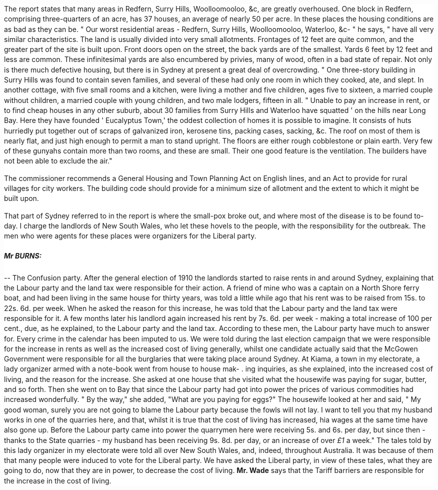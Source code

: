 The report states that many areas in Redfern, Surry Hills, Woolloomooloo, &amp;c, are greatly overhoused. One block in Redfern, comprising three-quarters of an acre, has 37 houses, an average of nearly 50 per acre. In these places the housing conditions are as bad as they can be. " Our worst residential areas - Redfern, Surry Hills, Woolloomooloo, Waterloo, &amp;c- " he says, " have all very similar characteristics. The land is usually divided into very small allotments. Frontages of 12 feet are quite common, and the greater part of the site is built upon. Front doors open on the street, the back yards are of the smallest. Yards 6 feet by 12 feet and less are common. These infinitesimal yards are also encumbered by privies, many of wood, often in a bad state of repair. Not only is there much defective housing, but there is in Sydney at present a great deal of overcrowding. " One three-story building in Surry Hills was found to contain seven families, and several of these had only one room in which they cooked, ate, and slept. In another cottage, with five small rooms and a kitchen, were living a mother and five children, ages five to sixteen, a married couple without children, a married couple with young children, and two male lodgers, fifteen in all. " Unable to pay an increase in rent, or to find cheap houses in any other suburb, about 30 families from Surry Hills and Waterloo have  squatted ' on the hills near Long Bay. Here they have founded ' Eucalyptus Town,' the oddest collection of homes it is possible to imagine. It consists of huts hurriedly put together out of scraps of galvanized iron, kerosene tins, packing cases, sacking, &amp;c. The roof on most of them is nearly flat, and just high enough to permit a man to stand upright. The floors are either rough cobblestone or plain earth. Very few of these gunyahs contain more than two rooms, and these are small. Their one good feature is the ventilation. The builders have not been able to exclude the air." 

The commissioner recommends a General Housing and Town Planning Act on English lines, and an Act to provide for rural villages for city workers. The building code should provide for a minimum size of allotment and the extent to which it might be built upon. 

That part of Sydney referred to in the report is where the small-pox broke out, and where most of the disease is to be found to-day. I charge the landlords of New South Wales, who let these hovels to the people, with the responsibility for the outbreak. The men who were agents for these places were organizers for the Liberal party. 

##### Mr BURNS:

-- The Confusion party. After the general election of 1910 the landlords started to raise rents in and around Sydney, explaining that the Labour party and the land tax were responsible for their action. A friend of mine who was a captain on a North Shore ferry boat, and had been living in the same house for thirty years, was told a little while ago that his rent was to be raised from 15s. to 22s. 6d. per week. When he asked the reason for this increase, he was told that the Labour party and the land tax were responsible for it. A few months later his landlord again increased his rent by 7s. 6d. per week - making a total increase of 100 per cent., due, as he explained, to the Labour party and the land tax. According to these men, the Labour party have much to answer for. Every crime in the calendar has been imputed to us. We were told during the last election campaign that we were responsible for the increase in rents as well as the increased cost of living generally, whilst one candidate actually said that the McGowen Government were responsible for all the burglaries that were taking place around Sydney. At Kiama, a town in my electorate, a lady organizer armed with a note-book went from house to house mak- . ing inquiries, as she explained, into the increased cost of living, and the reason for the increase. She asked at one house that she visited what the housewife  was  paying for sugar, butter, and so forth. Then she went on to  Bay  that since the Labour party had got into power the prices of various commodities had increased wonderfully. " By the way," she added, "What are you paying for eggs?" The housewife looked at her and said, " My good woman, surely you are not going to blame the Labour party because the fowls will not lay. I want to tell you that my husband works in one of the quarries here, and that, whilst it is true that the cost of living has increased, hia wages at the same time have also gone up. Before the Labour party came into power the quarrymen here were receiving 5s. and 6s. per day, but since then - thanks to the State quarries - my husband has been receiving 9s. 8d. per day, or an increase of over  *£1*  a week." The tales told by this lady organizer in my electorate were told all over New South Wales, and, indeed, throughout Australia. It was because of them that many people were induced to vote for the Liberal party. We have asked the Liberal party, in view of these tales, what they are going to do, now that they are in power, to decrease the cost of living.  **Mr. Wade**  says that the Tariff barriers are responsible for the increase in the cost of living. 
